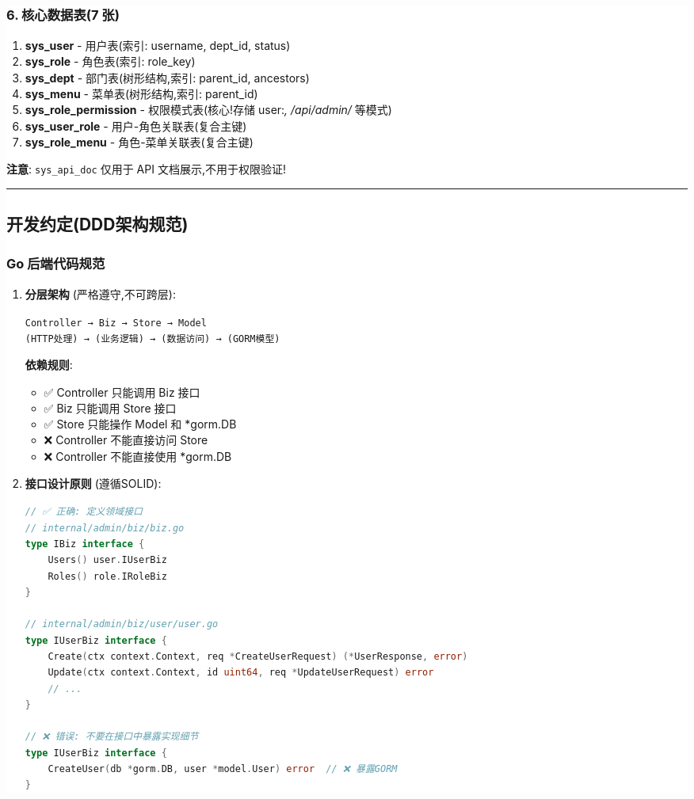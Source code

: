 ### 6. 核心数据表(7 张)

1. **sys_user** - 用户表(索引: username, dept_id, status)
2. **sys_role** - 角色表(索引: role_key)
3. **sys_dept** - 部门表(树形结构,索引: parent_id, ancestors)
4. **sys_menu** - 菜单表(树形结构,索引: parent_id)
5. **sys_role_permission** - 权限模式表(核心!存储 user:_, /api/admin/_ 等模式)
6. **sys_user_role** - 用户-角色关联表(复合主键)
7. **sys_role_menu** - 角色-菜单关联表(复合主键)

**注意**: `sys_api_doc` 仅用于 API 文档展示,不用于权限验证!

---

## 开发约定(DDD架构规范)

### Go 后端代码规范

1. **分层架构** (严格遵守,不可跨层):

   ```
   Controller → Biz → Store → Model
   (HTTP处理) → (业务逻辑) → (数据访问) → (GORM模型)
   ```

   **依赖规则**:
   - ✅ Controller 只能调用 Biz 接口
   - ✅ Biz 只能调用 Store 接口
   - ✅ Store 只能操作 Model 和 *gorm.DB
   - ❌ Controller 不能直接访问 Store
   - ❌ Controller 不能直接使用 *gorm.DB

2. **接口设计原则** (遵循SOLID):

   ```go
   // ✅ 正确: 定义领域接口
   // internal/admin/biz/biz.go
   type IBiz interface {
       Users() user.IUserBiz
       Roles() role.IRoleBiz
   }

   // internal/admin/biz/user/user.go
   type IUserBiz interface {
       Create(ctx context.Context, req *CreateUserRequest) (*UserResponse, error)
       Update(ctx context.Context, id uint64, req *UpdateUserRequest) error
       // ...
   }

   // ❌ 错误: 不要在接口中暴露实现细节
   type IUserBiz interface {
       CreateUser(db *gorm.DB, user *model.User) error  // ❌ 暴露GORM
   }
   ```
